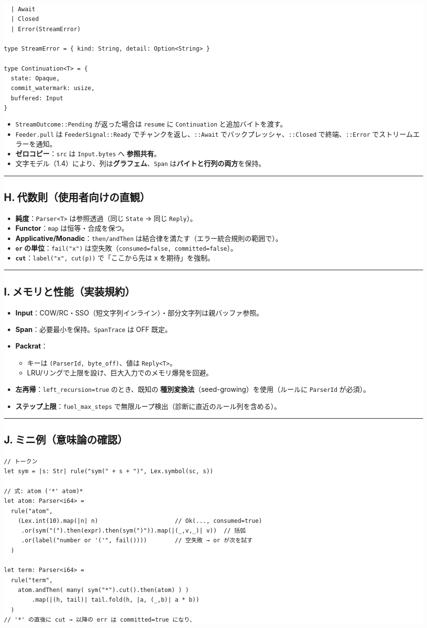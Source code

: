 ```kestrel
  | Await
  | Closed
  | Error(StreamError)

type StreamError = { kind: String, detail: Option<String> }

type Continuation<T> = {
  state: Opaque,
  commit_watermark: usize,
  buffered: Input
}
```

* `StreamOutcome::Pending` が返った場合は `resume` に `Continuation` と追加バイトを渡す。
* `Feeder.pull` は `FeederSignal::Ready` でチャンクを返し、`::Await` でバックプレッシャ、`::Closed` で終端、`::Error` でストリームエラーを通知。
* **ゼロコピー**：`src` は `Input.bytes` へ **参照共有**。
* 文字モデル（1.4）により、列は**グラフェム**、`Span` は**バイトと行列の両方**を保持。

---

## H. 代数則（使用者向けの直観）

* **純度**：`Parser<T>` は参照透過（同じ `State` → 同じ `Reply`）。
* **Functor**：`map` は恒等・合成を保つ。
* **Applicative/Monadic**：`then/andThen` は結合律を満たす（エラー統合規則の範囲で）。
* **`or` の単位**：`fail("x")` は空失敗（`consumed=false, committed=false`）。
* **`cut`**：`label("x", cut(p))` で「ここから先は x を期待」を強制。

---

## I. メモリと性能（実装規約）

* **Input**：COW/RC・SSO（短文字列インライン）・部分文字列は親バッファ参照。
* **Span**：必要最小を保持。`SpanTrace` は OFF 既定。
* **Packrat**：

  * キーは `(ParserId, byte_off)`、値は `Reply<T>`。
  * LRU/リングで上限を設け、巨大入力でのメモリ爆発を回避。
* **左再帰**：`left_recursion=true` のとき、既知の **種別変換法**（seed-growing）を使用（ルールに `ParserId` が必須）。
* **ステップ上限**：`fuel_max_steps` で無限ループ検出（診断に直近のルール列を含める）。

---

## J. ミニ例（意味論の確認）

```kestrel
// トークン
let sym = |s: Str| rule("sym(" + s + ")", Lex.symbol(sc, s))

// 式: atom ('*' atom)*
let atom: Parser<i64> =
  rule("atom",
    (Lex.int(10).map(|n| n)                      // Ok(..., consumed=true)
     .or(sym("(").then(expr).then(sym(")")).map(|(_,v,_)| v))  // 括弧
     .or(label("number or '('", fail())))        // 空失敗 → or が次を試す
  )

let term: Parser<i64> =
  rule("term",
    atom.andThen( many( sym("*").cut().then(atom) ) )
        .map(|(h, tail)| tail.fold(h, |a, (_,b)| a * b))
  )
// '*' の直後に cut → 以降の err は committed=true になり、
```